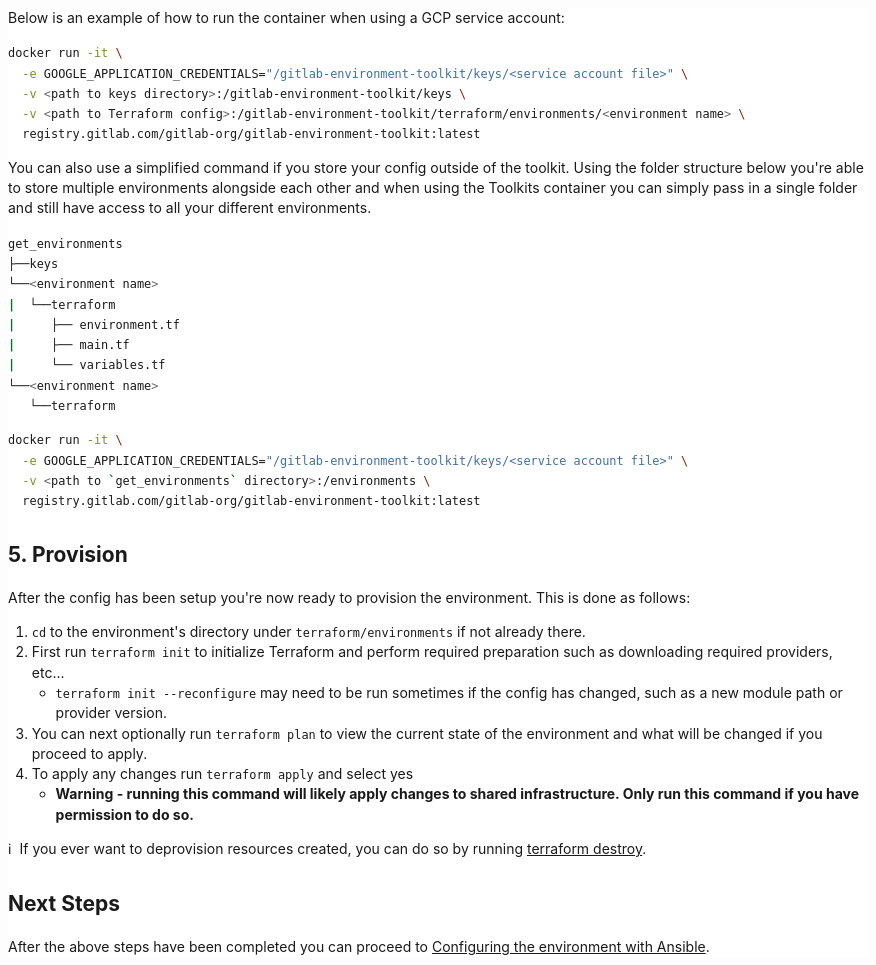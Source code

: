 Below is an example of how to run the container when using a GCP service account:

```sh
docker run -it \
  -e GOOGLE_APPLICATION_CREDENTIALS="/gitlab-environment-toolkit/keys/<service account file>" \
  -v <path to keys directory>:/gitlab-environment-toolkit/keys \
  -v <path to Terraform config>:/gitlab-environment-toolkit/terraform/environments/<environment name> \
  registry.gitlab.com/gitlab-org/gitlab-environment-toolkit:latest
```

You can also use a simplified command if you store your config outside of the toolkit. Using the folder structure below you're able to store multiple environments alongside each other and when using the Toolkits container you can simply pass in a single folder and still have access to all your different environments.

```sh
get_environments
├──keys
└──<environment name>
|  └──terraform
|     ├── environment.tf
|     ├── main.tf
|     └── variables.tf
└──<environment name>
   └──terraform
```

```sh
docker run -it \
  -e GOOGLE_APPLICATION_CREDENTIALS="/gitlab-environment-toolkit/keys/<service account file>" \
  -v <path to `get_environments` directory>:/environments \
  registry.gitlab.com/gitlab-org/gitlab-environment-toolkit:latest
```

## 5. Provision

After the config has been setup you're now ready to provision the environment. This is done as follows:

1. `cd` to the environment's directory under `terraform/environments` if not already there.
1. First run `terraform init` to initialize Terraform and perform required preparation such as downloading required providers, etc...
    - `terraform init --reconfigure` may need to be run sometimes if the config has changed, such as a new module path or provider version.
1. You can next optionally run `terraform plan` to view the current state of the environment and what will be changed if you proceed to apply.
1. To apply any changes run `terraform apply` and select yes
    - **Warning - running this command will likely apply changes to shared infrastructure. Only run this command if you have permission to do so.**

:information_source:&nbsp; If you ever want to deprovision resources created, you can do so by running [terraform destroy](https://www.terraform.io/docs/cli/commands/destroy.html).

## Next Steps

After the above steps have been completed you can proceed to [Configuring the environment with Ansible](environment_configure.md).
